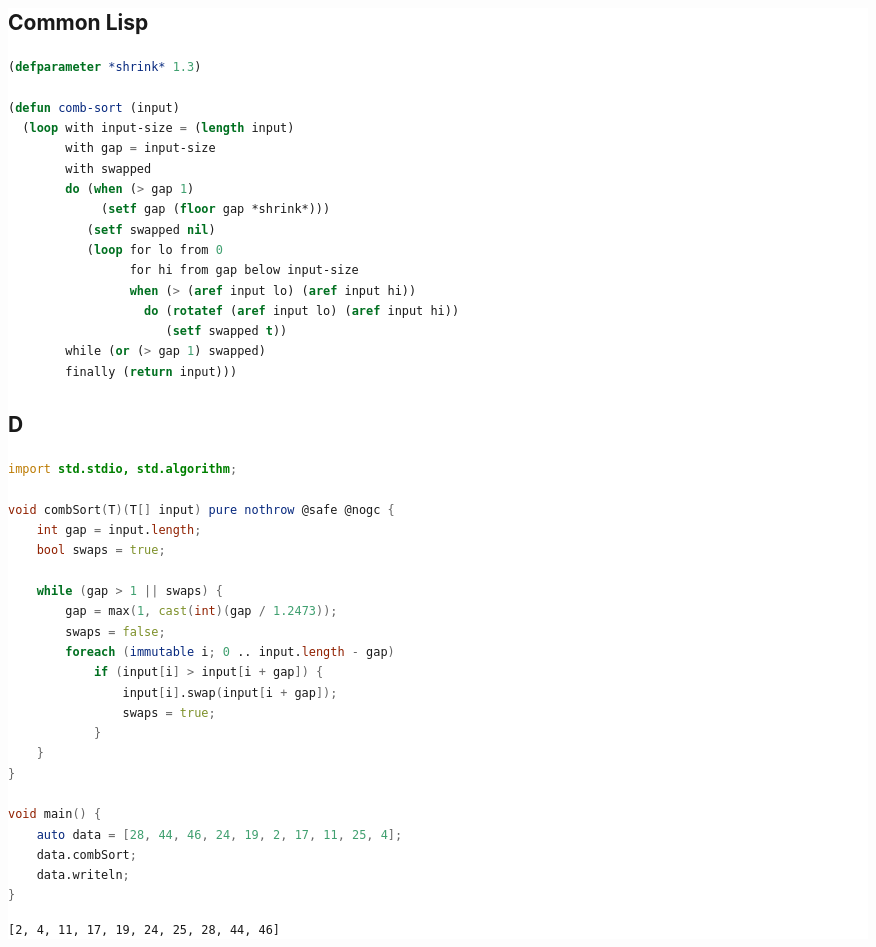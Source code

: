 

## Common Lisp


```lisp
(defparameter *shrink* 1.3)

(defun comb-sort (input)
  (loop with input-size = (length input)
        with gap = input-size
        with swapped
        do (when (> gap 1)
             (setf gap (floor gap *shrink*)))
           (setf swapped nil)
           (loop for lo from 0
                 for hi from gap below input-size
                 when (> (aref input lo) (aref input hi))
                   do (rotatef (aref input lo) (aref input hi))
                      (setf swapped t))
        while (or (> gap 1) swapped)
        finally (return input)))
```



## D

```d
import std.stdio, std.algorithm;

void combSort(T)(T[] input) pure nothrow @safe @nogc {
    int gap = input.length;
    bool swaps = true;

    while (gap > 1 || swaps) {
        gap = max(1, cast(int)(gap / 1.2473));
        swaps = false;
        foreach (immutable i; 0 .. input.length - gap)
            if (input[i] > input[i + gap]) {
                input[i].swap(input[i + gap]);
                swaps = true;
            }
    }
}

void main() {
    auto data = [28, 44, 46, 24, 19, 2, 17, 11, 25, 4];
    data.combSort;
    data.writeln;
}
```

```txt
[2, 4, 11, 17, 19, 24, 25, 28, 44, 46]
```
